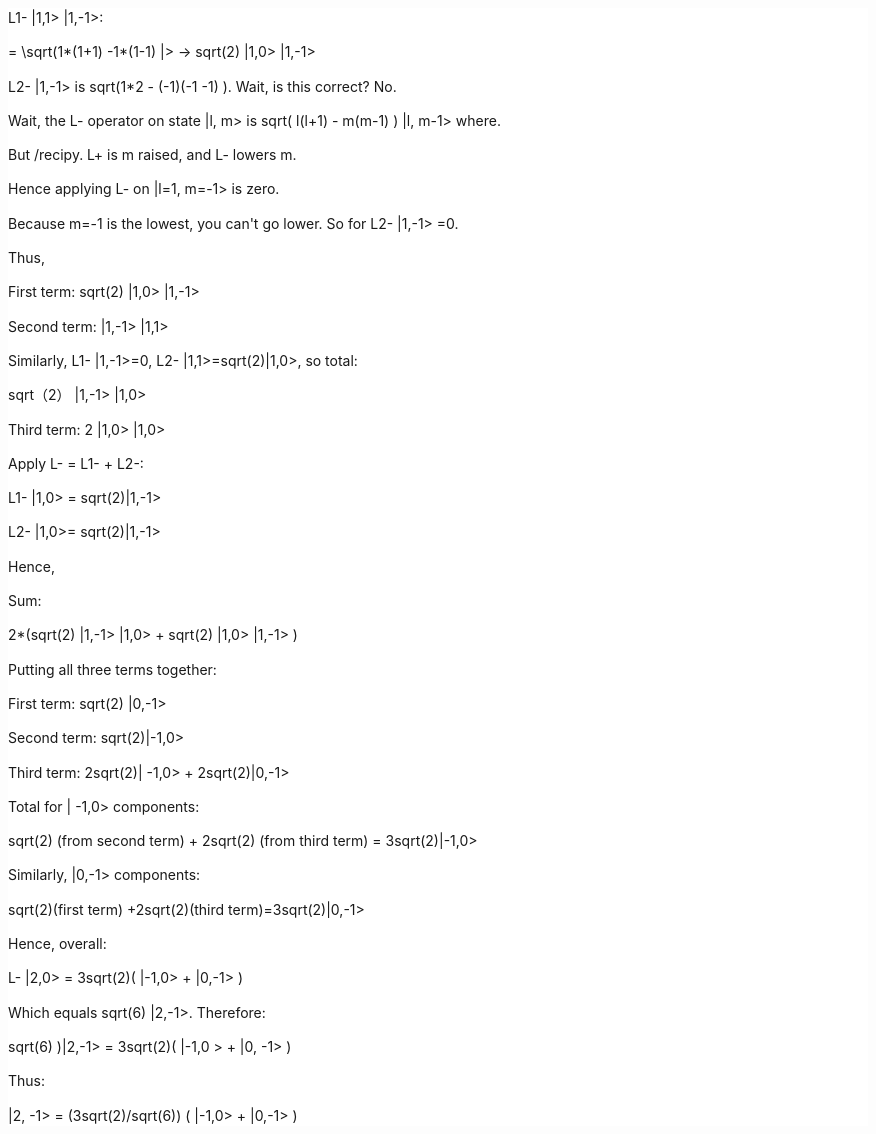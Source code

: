 L1- |1,1> |1,-1>:

= \sqrt(1*(1+1) -1*(1-1) |> → sqrt(2) |1,0> |1,-1>

L2- |1,-1> is sqrt(1*2 - (-1)(-1 -1) ). Wait, is this correct? No.

Wait, the L- operator on state |l, m> is sqrt( l(l+1) - m(m-1) ) |l, m-1> where.

But /recipy. L+ is m raised, and L- lowers m.

Hence applying L- on |l=1, m=-1> is zero.

Because m=-1 is the lowest, you can't go lower. So for L2- |1,-1> =0.

Thus,

First term: sqrt(2) |1,0> |1,-1>

Second term: |1,-1> |1,1>

Similarly, L1- |1,-1>=0, L2- |1,1>=sqrt(2)|1,0>, so total:

 sqrt（2） |1,-1> |1,0>

Third term: 2 |1,0> |1,0>

Apply L- = L1- + L2-:

L1- |1,0> = sqrt(2)|1,-1>

L2- |1,0>= sqrt(2)|1,-1>

Hence,

Sum:

2*(sqrt(2) |1,-1> |1,0> + sqrt(2) |1,0> |1,-1> )

Putting all three terms together:

First term: sqrt(2) |0,-1>

Second term: sqrt(2)|-1,0>

Third term: 2sqrt(2)| -1,0> + 2sqrt(2)|0,-1>

Total for | -1,0> components:

sqrt(2) (from second term) + 2sqrt(2) (from third term) = 3sqrt(2)|-1,0>

Similarly, |0,-1> components:

sqrt(2)(first term) +2sqrt(2)(third term)=3sqrt(2)|0,-1>

Hence, overall:

L- |2,0> = 3sqrt(2)( |-1,0> + |0,-1> )

Which equals sqrt(6) |2,-1>. Therefore:

sqrt(6) )|2,-1> = 3sqrt(2)( |-1,0 > + |0, -1> )

Thus:

|2, -1> = (3sqrt(2)/sqrt(6)) ( |-1,0> + |0,-1> )
